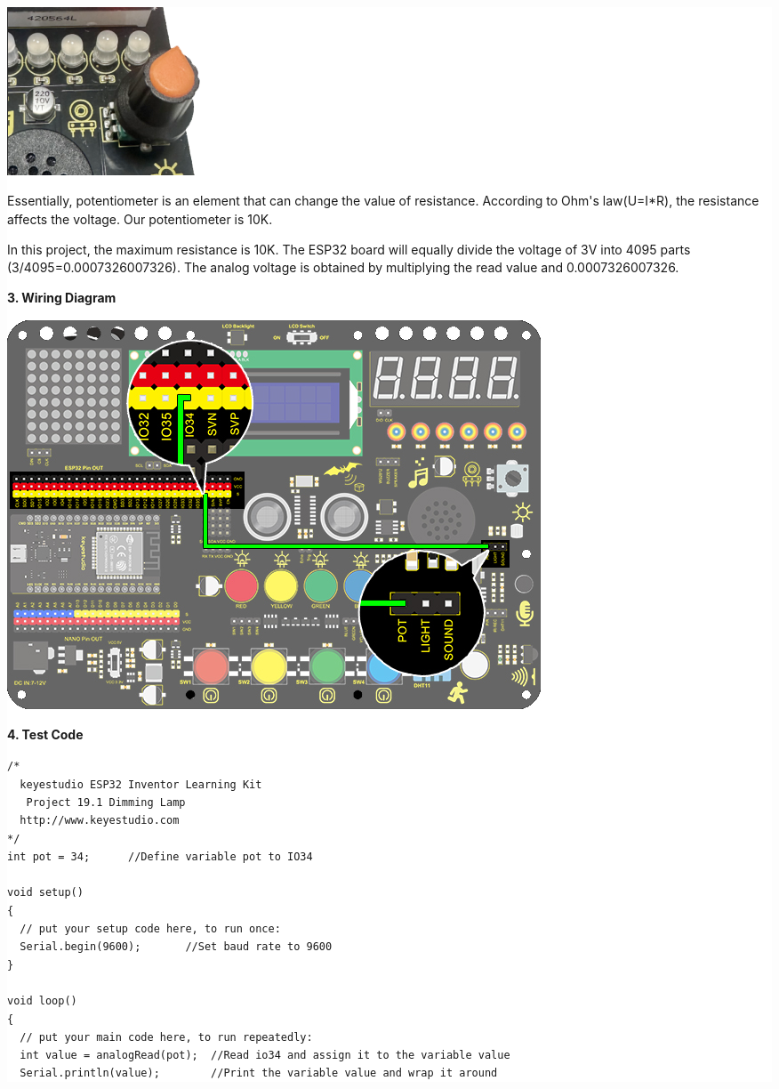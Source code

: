 ![](media/B4.png)

Essentially, potentiometer is an element that can change the value of resistance. According to Ohm's law(U=I*R), the resistance affects the voltage. Our potentiometer is 10K.

In this project, the maximum resistance is 10K. The ESP32 board will equally divide the voltage of 3V into 4095 parts (3/4095=0.0007326007326). The analog voltage is obtained by multiplying the read value and 0.0007326007326. 

**3. Wiring Diagram**

![](media/B5.png)

**4. Test Code**

```
/*
  keyestudio ESP32 Inventor Learning Kit  
   Project 19.1 Dimming Lamp
  http://www.keyestudio.com
*/
int pot = 34;      //Define variable pot to IO34

void setup() 
{
  // put your setup code here, to run once:
  Serial.begin(9600);		//Set baud rate to 9600
}

void loop() 
{
  // put your main code here, to run repeatedly:
  int value = analogRead(pot);	//Read io34 and assign it to the variable value
  Serial.println(value);		//Print the variable value and wrap it around 
```